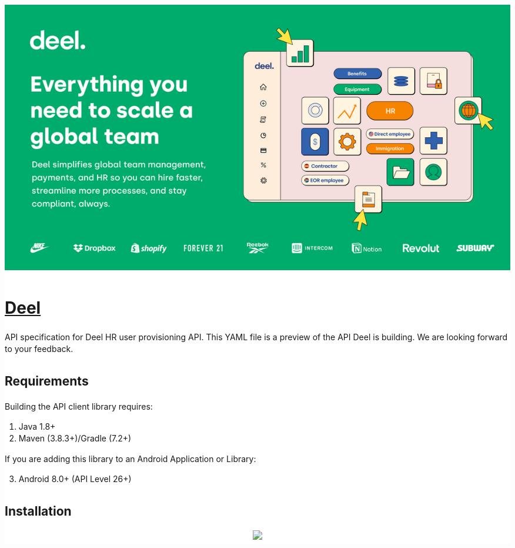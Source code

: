 <div align="left">

[![Visit Deel](./header.png)](https://deel.com)

# [Deel](https://deel.com)

API specification for Deel HR user provisioning API. This YAML file is a preview of the API Deel is building. We are looking forward to your feedback.

</div>

## Requirements

Building the API client library requires:

1. Java 1.8+
2. Maven (3.8.3+)/Gradle (7.2+)

If you are adding this library to an Android Application or Library:

3. Android 8.0+ (API Level 26+)

## Installation<a id="installation"></a>
<div align="center">
  <a href="https://konfigthis.com/sdk-sign-up?company=Deel&language=Java">
    <img src="https://raw.githubusercontent.com/konfig-dev/brand-assets/HEAD/cta-images/java-cta.png" width="70%">
  </a>
</div>
